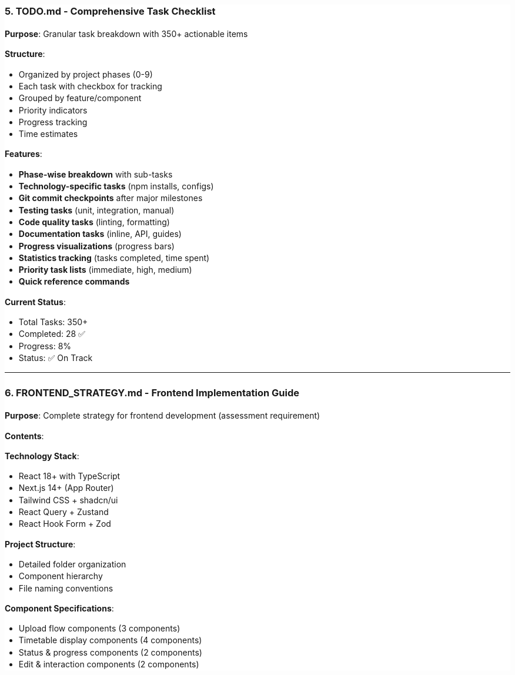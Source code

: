 
### 5. **TODO.md** - Comprehensive Task Checklist
**Purpose**: Granular task breakdown with 350+ actionable items

**Structure**:
- Organized by project phases (0-9)
- Each task with checkbox for tracking
- Grouped by feature/component
- Priority indicators
- Progress tracking
- Time estimates

**Features**:
- **Phase-wise breakdown** with sub-tasks
- **Technology-specific tasks** (npm installs, configs)
- **Git commit checkpoints** after major milestones
- **Testing tasks** (unit, integration, manual)
- **Code quality tasks** (linting, formatting)
- **Documentation tasks** (inline, API, guides)
- **Progress visualizations** (progress bars)
- **Statistics tracking** (tasks completed, time spent)
- **Priority task lists** (immediate, high, medium)
- **Quick reference commands**

**Current Status**:
- Total Tasks: 350+
- Completed: 28 ✅
- Progress: 8%
- Status: ✅ On Track

---

### 6. **FRONTEND_STRATEGY.md** - Frontend Implementation Guide
**Purpose**: Complete strategy for frontend development (assessment requirement)

**Contents**:

**Technology Stack**:
- React 18+ with TypeScript
- Next.js 14+ (App Router)
- Tailwind CSS + shadcn/ui
- React Query + Zustand
- React Hook Form + Zod

**Project Structure**:
- Detailed folder organization
- Component hierarchy
- File naming conventions

**Component Specifications**:
- Upload flow components (3 components)
- Timetable display components (4 components)
- Status & progress components (2 components)
- Edit & interaction components (2 components)
